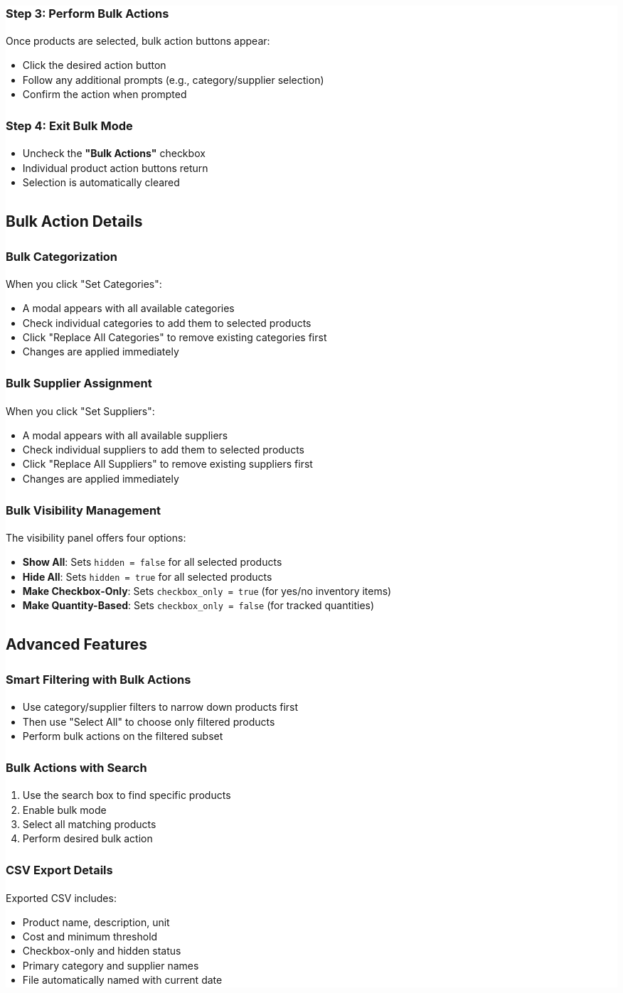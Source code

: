 ### Step 3: Perform Bulk Actions
Once products are selected, bulk action buttons appear:
- Click the desired action button
- Follow any additional prompts (e.g., category/supplier selection)
- Confirm the action when prompted

### Step 4: Exit Bulk Mode
- Uncheck the **"Bulk Actions"** checkbox
- Individual product action buttons return
- Selection is automatically cleared

## Bulk Action Details

### Bulk Categorization
When you click "Set Categories":
- A modal appears with all available categories
- Check individual categories to add them to selected products
- Click "Replace All Categories" to remove existing categories first
- Changes are applied immediately

### Bulk Supplier Assignment  
When you click "Set Suppliers":
- A modal appears with all available suppliers
- Check individual suppliers to add them to selected products
- Click "Replace All Suppliers" to remove existing suppliers first
- Changes are applied immediately

### Bulk Visibility Management
The visibility panel offers four options:
- **Show All**: Sets `hidden = false` for all selected products
- **Hide All**: Sets `hidden = true` for all selected products
- **Make Checkbox-Only**: Sets `checkbox_only = true` (for yes/no inventory items)
- **Make Quantity-Based**: Sets `checkbox_only = false` (for tracked quantities)

## Advanced Features

### Smart Filtering with Bulk Actions
- Use category/supplier filters to narrow down products first
- Then use "Select All" to choose only filtered products
- Perform bulk actions on the filtered subset

### Bulk Actions with Search
1. Use the search box to find specific products
2. Enable bulk mode
3. Select all matching products
4. Perform desired bulk action

### CSV Export Details
Exported CSV includes:
- Product name, description, unit
- Cost and minimum threshold
- Checkbox-only and hidden status
- Primary category and supplier names
- File automatically named with current date
